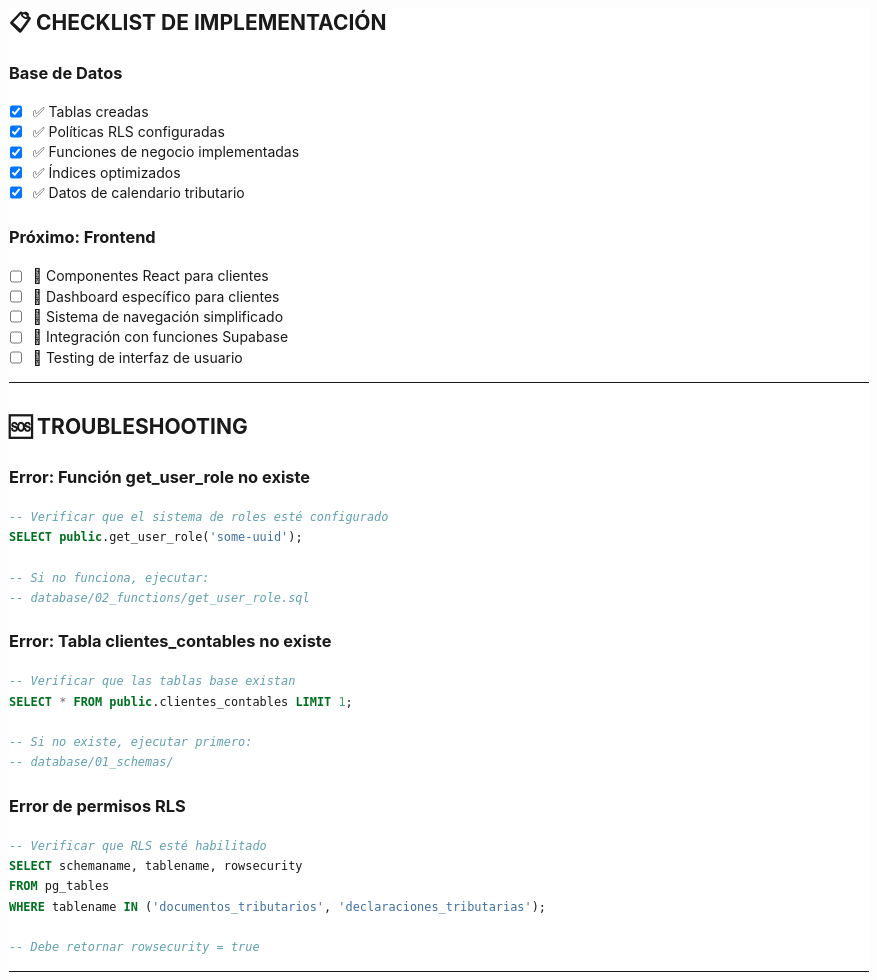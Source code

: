 
## 📋 **CHECKLIST DE IMPLEMENTACIÓN**

### **Base de Datos**
- [x] ✅ Tablas creadas
- [x] ✅ Políticas RLS configuradas
- [x] ✅ Funciones de negocio implementadas
- [x] ✅ Índices optimizados
- [x] ✅ Datos de calendario tributario

### **Próximo: Frontend**
- [ ] 🔄 Componentes React para clientes
- [ ] 🔄 Dashboard específico para clientes
- [ ] 🔄 Sistema de navegación simplificado
- [ ] 🔄 Integración con funciones Supabase
- [ ] 🔄 Testing de interfaz de usuario

---

## 🆘 **TROUBLESHOOTING**

### **Error: Función get_user_role no existe**
```sql
-- Verificar que el sistema de roles esté configurado
SELECT public.get_user_role('some-uuid');

-- Si no funciona, ejecutar:
-- database/02_functions/get_user_role.sql
```

### **Error: Tabla clientes_contables no existe**
```sql
-- Verificar que las tablas base existan
SELECT * FROM public.clientes_contables LIMIT 1;

-- Si no existe, ejecutar primero:
-- database/01_schemas/
```

### **Error de permisos RLS**
```sql
-- Verificar que RLS esté habilitado
SELECT schemaname, tablename, rowsecurity 
FROM pg_tables 
WHERE tablename IN ('documentos_tributarios', 'declaraciones_tributarias');

-- Debe retornar rowsecurity = true
```

---
